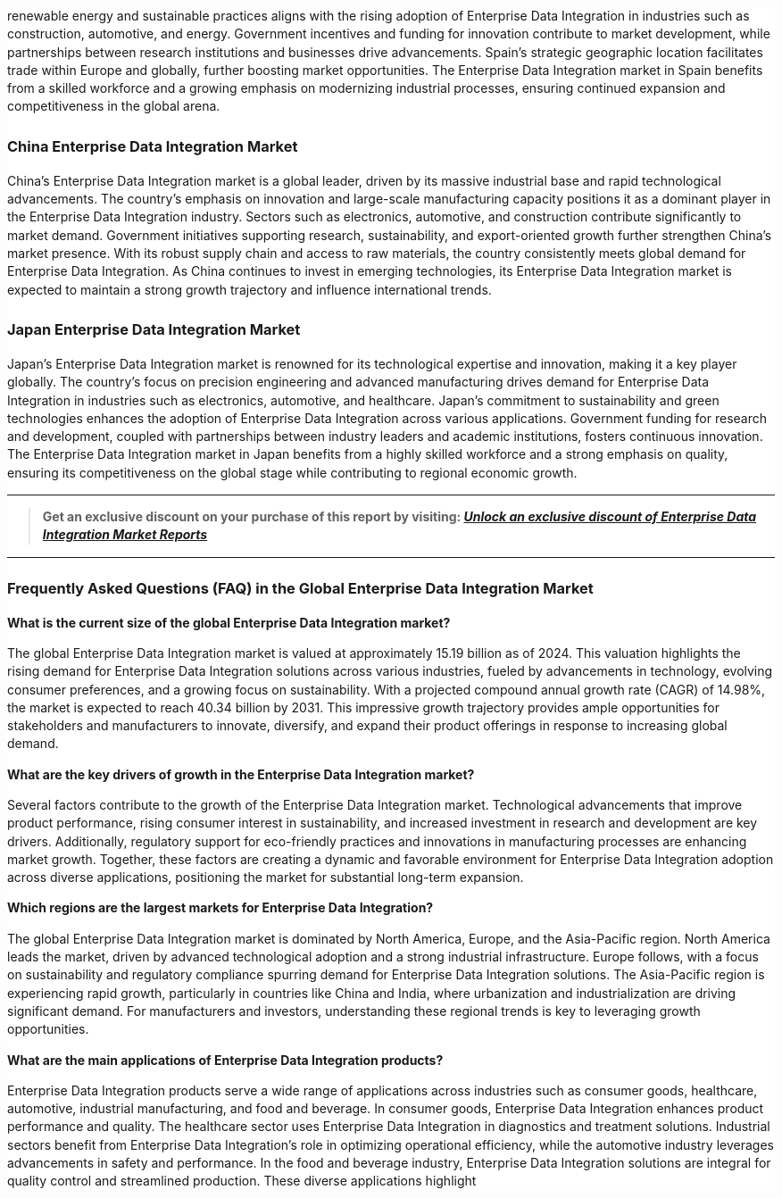 renewable energy and sustainable practices aligns with the rising adoption of Enterprise Data Integration in industries such as construction, automotive, and energy. Government incentives and funding for innovation contribute to market development, while partnerships between research institutions and businesses drive advancements. Spain&rsquo;s strategic geographic location facilitates trade within Europe and globally, further boosting market opportunities. The Enterprise Data Integration market in Spain benefits from a skilled workforce and a growing emphasis on modernizing industrial processes, ensuring continued expansion and competitiveness in the global arena.</p><h3>China Enterprise Data Integration Market</h3><p>China&rsquo;s Enterprise Data Integration market is a global leader, driven by its massive industrial base and rapid technological advancements. The country&rsquo;s emphasis on innovation and large-scale manufacturing capacity positions it as a dominant player in the Enterprise Data Integration industry. Sectors such as electronics, automotive, and construction contribute significantly to market demand. Government initiatives supporting research, sustainability, and export-oriented growth further strengthen China&rsquo;s market presence. With its robust supply chain and access to raw materials, the country consistently meets global demand for Enterprise Data Integration. As China continues to invest in emerging technologies, its Enterprise Data Integration market is expected to maintain a strong growth trajectory and influence international trends.</p><h3>Japan Enterprise Data Integration Market</h3><p>Japan&rsquo;s Enterprise Data Integration market is renowned for its technological expertise and innovation, making it a key player globally. The country&rsquo;s focus on precision engineering and advanced manufacturing drives demand for Enterprise Data Integration in industries such as electronics, automotive, and healthcare. Japan&rsquo;s commitment to sustainability and green technologies enhances the adoption of Enterprise Data Integration across various applications. Government funding for research and development, coupled with partnerships between industry leaders and academic institutions, fosters continuous innovation. The Enterprise Data Integration market in Japan benefits from a highly skilled workforce and a strong emphasis on quality, ensuring its competitiveness on the global stage while contributing to regional economic growth.</p><hr /><blockquote><p><strong>Get an exclusive discount on your purchase of this report by visiting: <em><a href="://marketresearchpulse.com/ask-for-discount/89070?utm_source=Github&amp;utm_medium=029">Unlock an exclusive discount of Enterprise Data Integration Market Reports</a></em>&nbsp;</strong></p></blockquote><hr /><h3>Frequently Asked Questions (FAQ) in the Global Enterprise Data Integration Market</h3><p><strong>What is the current size of the global Enterprise Data Integration market?</strong></p><p>The global Enterprise Data Integration market is valued at approximately 15.19 billion as of 2024. This valuation highlights the rising demand for Enterprise Data Integration solutions across various industries, fueled by advancements in technology, evolving consumer preferences, and a growing focus on sustainability. With a projected compound annual growth rate (CAGR) of 14.98%, the market is expected to reach 40.34 billion by 2031. This impressive growth trajectory provides ample opportunities for stakeholders and manufacturers to innovate, diversify, and expand their product offerings in response to increasing global demand.</p><p><strong>What are the key drivers of growth in the Enterprise Data Integration market?</strong></p><p>Several factors contribute to the growth of the Enterprise Data Integration market. Technological advancements that improve product performance, rising consumer interest in sustainability, and increased investment in research and development are key drivers. Additionally, regulatory support for eco-friendly practices and innovations in manufacturing processes are enhancing market growth. Together, these factors are creating a dynamic and favorable environment for Enterprise Data Integration adoption across diverse applications, positioning the market for substantial long-term expansion.</p><p><strong>Which regions are the largest markets for Enterprise Data Integration?</strong></p><p>The global Enterprise Data Integration market is dominated by North America, Europe, and the Asia-Pacific region. North America leads the market, driven by advanced technological adoption and a strong industrial infrastructure. Europe follows, with a focus on sustainability and regulatory compliance spurring demand for Enterprise Data Integration solutions. The Asia-Pacific region is experiencing rapid growth, particularly in countries like China and India, where urbanization and industrialization are driving significant demand. For manufacturers and investors, understanding these regional trends is key to leveraging growth opportunities.</p><p><strong>What are the main applications of Enterprise Data Integration products?</strong></p><p>Enterprise Data Integration products serve a wide range of applications across industries such as consumer goods, healthcare, automotive, industrial manufacturing, and food and beverage. In consumer goods, Enterprise Data Integration enhances product performance and quality. The healthcare sector uses Enterprise Data Integration in diagnostics and treatment solutions. Industrial sectors benefit from Enterprise Data Integration&rsquo;s role in optimizing operational efficiency, while the automotive industry leverages advancements in safety and performance. In the food and beverage industry, Enterprise Data Integration solutions are integral for quality control and streamlined production. These diverse applications highlight